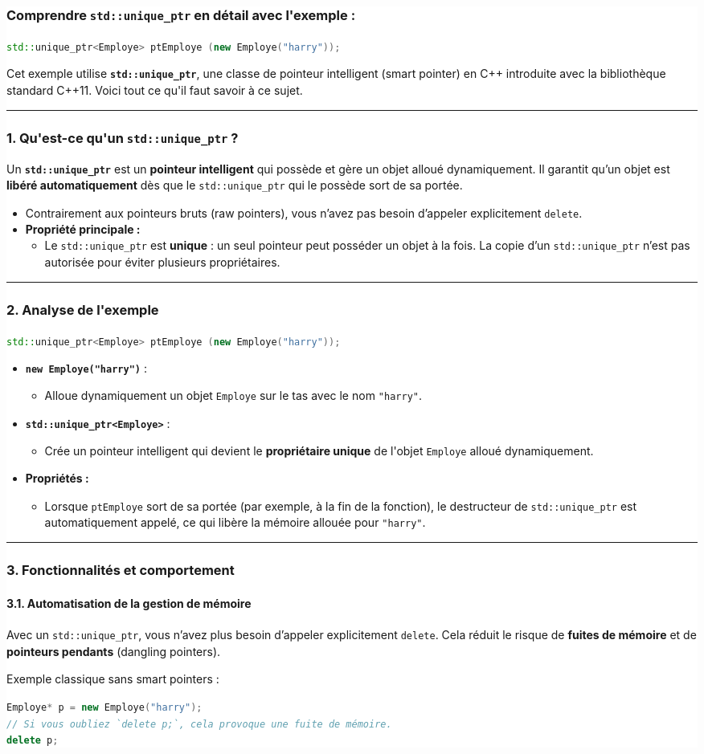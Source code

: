 ### **Comprendre `std::unique_ptr` en détail avec l'exemple :**
```c++
std::unique_ptr<Employe> ptEmploye (new Employe("harry"));
```

Cet exemple utilise **`std::unique_ptr`**, une classe de pointeur intelligent (smart pointer) en C++ introduite avec la bibliothèque standard C++11. Voici tout ce qu'il faut savoir à ce sujet.

---

### **1. Qu'est-ce qu'un `std::unique_ptr` ?**

Un **`std::unique_ptr`** est un **pointeur intelligent** qui possède et gère un objet alloué dynamiquement. Il garantit qu’un objet est **libéré automatiquement** dès que le `std::unique_ptr` qui le possède sort de sa portée.

- Contrairement aux pointeurs bruts (raw pointers), vous n’avez pas besoin d’appeler explicitement `delete`.
- **Propriété principale :**
    - Le `std::unique_ptr` est **unique** : un seul pointeur peut posséder un objet à la fois. La copie d’un `std::unique_ptr` n’est pas autorisée pour éviter plusieurs propriétaires.

---

### **2. Analyse de l'exemple**

```c++
std::unique_ptr<Employe> ptEmploye (new Employe("harry"));
```

- **`new Employe("harry")`** :
    - Alloue dynamiquement un objet `Employe` sur le tas avec le nom `"harry"`.

- **`std::unique_ptr<Employe>`** :
    - Crée un pointeur intelligent qui devient le **propriétaire unique** de l'objet `Employe` alloué dynamiquement.

- **Propriétés :**
    - Lorsque `ptEmploye` sort de sa portée (par exemple, à la fin de la fonction), le destructeur de `std::unique_ptr` est automatiquement appelé, ce qui libère la mémoire allouée pour `"harry"`.

---

### **3. Fonctionnalités et comportement**

#### **3.1. Automatisation de la gestion de mémoire**
Avec un `std::unique_ptr`, vous n’avez plus besoin d’appeler explicitement `delete`. Cela réduit le risque de **fuites de mémoire** et de **pointeurs pendants** (dangling pointers).

Exemple classique sans smart pointers :
```c++
Employe* p = new Employe("harry");
// Si vous oubliez `delete p;`, cela provoque une fuite de mémoire.
delete p;
```
